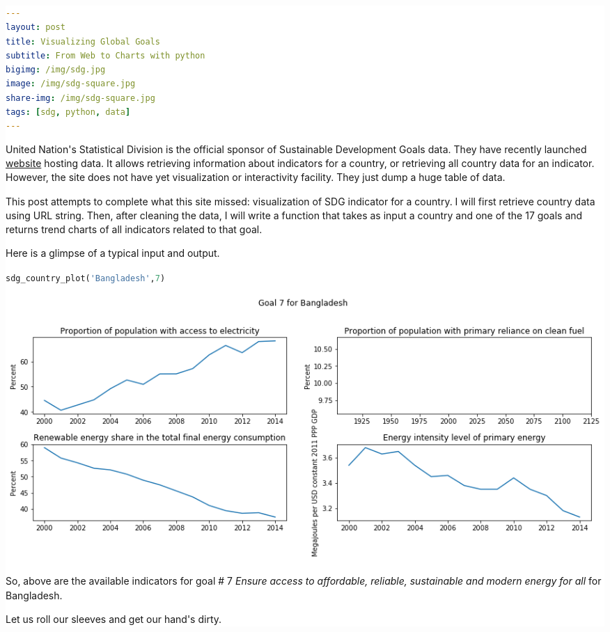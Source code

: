 ```yaml
---
layout: post
title: Visualizing Global Goals
subtitle: From Web to Charts with python
bigimg: /img/sdg.jpg
image: /img/sdg-square.jpg
share-img: /img/sdg-square.jpg
tags: [sdg, python, data]
---
```


United Nation's Statistical Division is the official sponsor of Sustainable Development Goals data. They have recently launched [website](https://unstats.un.org/sdgs/) hosting data. It allows retrieving information about indicators for a country, or retrieving all country data for an indicator. However, the site does not have yet visualization or interactivity facility. They just dump a huge table of data. 

This post attempts to complete what this site missed: visualization of SDG indicator for a country. I will first retrieve country data using URL string. Then, after cleaning the data, I will write a function that takes as input a country and one of the 17 goals and returns trend charts of all indicators related to that goal.

Here is a glimpse of a typical input and output.

```python
sdg_country_plot('Bangladesh',7)
```
![png](/img/bgd-output.png)

So, above are the available indicators for goal # 7 *Ensure access to affordable, reliable, sustainable and modern energy for all* for Bangladesh.

Let us roll our sleeves and get our hand's dirty.
